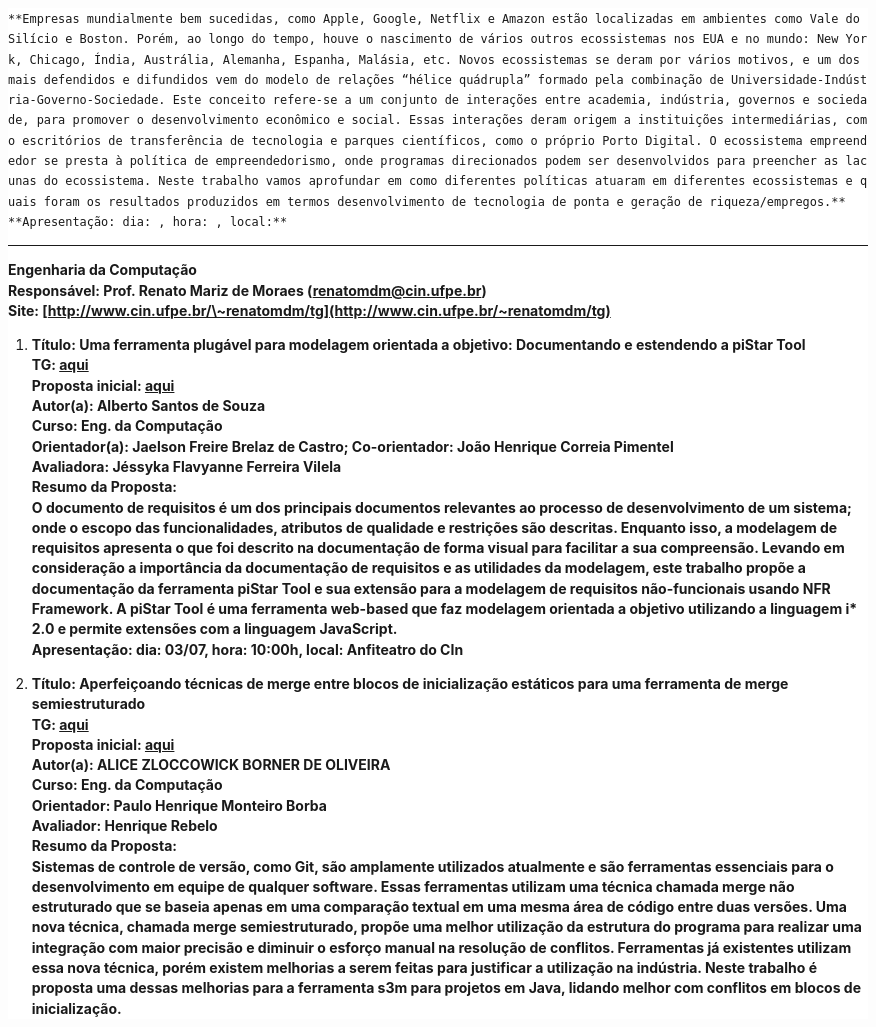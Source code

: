     **Empresas mundialmente bem sucedidas, como Apple, Google, Netflix e Amazon estão localizadas em ambientes como Vale do Silício e Boston. Porém, ao longo do tempo, houve o nascimento de vários outros ecossistemas nos EUA e no mundo: New York, Chicago, Índia, Austrália, Alemanha, Espanha, Malásia, etc. Novos ecossistemas se deram por vários motivos, e um dos mais defendidos e difundidos vem do modelo de relações “hélice quádrupla” formado pela combinação de Universidade-Indústria-Governo-Sociedade. Este conceito refere-se a um conjunto de interações entre academia, indústria, governos e sociedade, para promover o desenvolvimento econômico e social. Essas interações deram origem a instituições intermediárias, como escritórios de transferência de tecnologia e parques científicos, como o próprio Porto Digital. O ecossistema empreendedor se presta à política de empreendedorismo, onde programas direcionados podem ser desenvolvidos para preencher as lacunas do ecossistema. Neste trabalho vamos aprofundar em como diferentes políticas atuaram em diferentes ecossistemas e quais foram os resultados produzidos em termos desenvolvimento de tecnologia de ponta e geração de riqueza/empregos.**  
    **Apresentação: dia: , hora: , local:**

---

**Engenharia da Computação**  
**Responsável: Prof. Renato Mariz de Moraes (renatomdm@cin.ufpe.br)**  
**Site: [http://www.cin.ufpe.br/\~renatomdm/tg](http://www.cin.ufpe.br/~renatomdm/tg)**

1. **Título: Uma ferramenta plugável para modelagem orientada a objetivo: Documentando e estendendo a piStar Tool**  
   **TG: [aqui](https://www.cin.ufpe.br/~tg/2019-1/TG_EC/tg_ass6.pdf)**  
   **Proposta inicial: [aqui](https://www.cin.ufpe.br/~tg/2019-1/propostas_EC/Proposta_ass6%20-%20Alberto%20Santos%20de%20Souza_final)**  
   **Autor(a): Alberto Santos de Souza**  
   **Curso: Eng. da Computação**  
   **Orientador(a): Jaelson Freire Brelaz de Castro; Co-orientador: João Henrique Correia Pimentel**  
   **Avaliadora: Jéssyka Flavyanne Ferreira Vilela**  
   **Resumo da Proposta:**  
   **O documento de requisitos é um dos principais documentos relevantes ao processo de desenvolvimento de um sistema; onde o escopo das funcionalidades, atributos de qualidade e restrições são descritas. Enquanto isso, a modelagem de requisitos apresenta o que foi descrito na documentação de forma visual para facilitar a sua compreensão. Levando em consideração a importância da documentação de requisitos e as utilidades da modelagem, este trabalho propõe a documentação da ferramenta piStar Tool e sua extensão para a modelagem de requisitos não-funcionais usando NFR Framework. A piStar Tool é uma ferramenta web-based que faz modelagem orientada a objetivo utilizando a linguagem i\* 2.0 e permite extensões com a linguagem JavaScript.**  
   **Apresentação: dia: 03/07, hora: 10:00h, local: Anfiteatro do CIn**

 

2. **Título: Aperfeiçoando técnicas de merge entre blocos de inicialização estáticos para uma ferramenta de merge semiestruturado**  
   **TG: [aqui](https://www.cin.ufpe.br/~tg/2019-1/TG_EC/TG_azbo.pdf)**  
   **Proposta inicial: [aqui](https://www.cin.ufpe.br/~tg/2019-1/propostas_EC/proposta_azbo%20\(2\)%20-%20Alice%20Borner_final.pdf)**  
   **Autor(a): ALICE ZLOCCOWICK BORNER DE OLIVEIRA**  
   **Curso: Eng. da Computação**  
   **Orientador: Paulo Henrique Monteiro Borba**  
   **Avaliador: Henrique Rebelo**  
   **Resumo da Proposta:**  
   **Sistemas de controle de versão, como Git, são amplamente utilizados atualmente e são ferramentas essenciais para o desenvolvimento em equipe de qualquer software. Essas ferramentas utilizam uma técnica chamada merge não estruturado que se baseia apenas em uma comparação textual em uma mesma área de código entre duas versões. Uma nova técnica, chamada merge semiestruturado, propõe uma melhor utilização da estrutura do programa para realizar uma integração com maior precisão e diminuir o esforço manual na resolução de conflitos. Ferramentas já existentes utilizam essa nova técnica, porém existem melhorias a serem feitas para justificar a utilização na indústria. Neste trabalho é proposta uma dessas melhorias para a ferramenta s3m para projetos em Java, lidando melhor com conflitos em blocos de inicialização.**   
